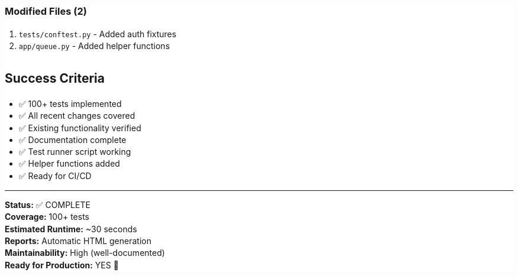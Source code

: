 ### Modified Files (2)
1. `tests/conftest.py` - Added auth fixtures
2. `app/queue.py` - Added helper functions

## Success Criteria

- ✅ 100+ tests implemented
- ✅ All recent changes covered
- ✅ Existing functionality verified
- ✅ Documentation complete
- ✅ Test runner script working
- ✅ Helper functions added
- ✅ Ready for CI/CD

---

**Status:** ✅ COMPLETE  
**Coverage:** 100+ tests  
**Estimated Runtime:** ~30 seconds  
**Reports:** Automatic HTML generation  
**Maintainability:** High (well-documented)  
**Ready for Production:** YES 🚀

